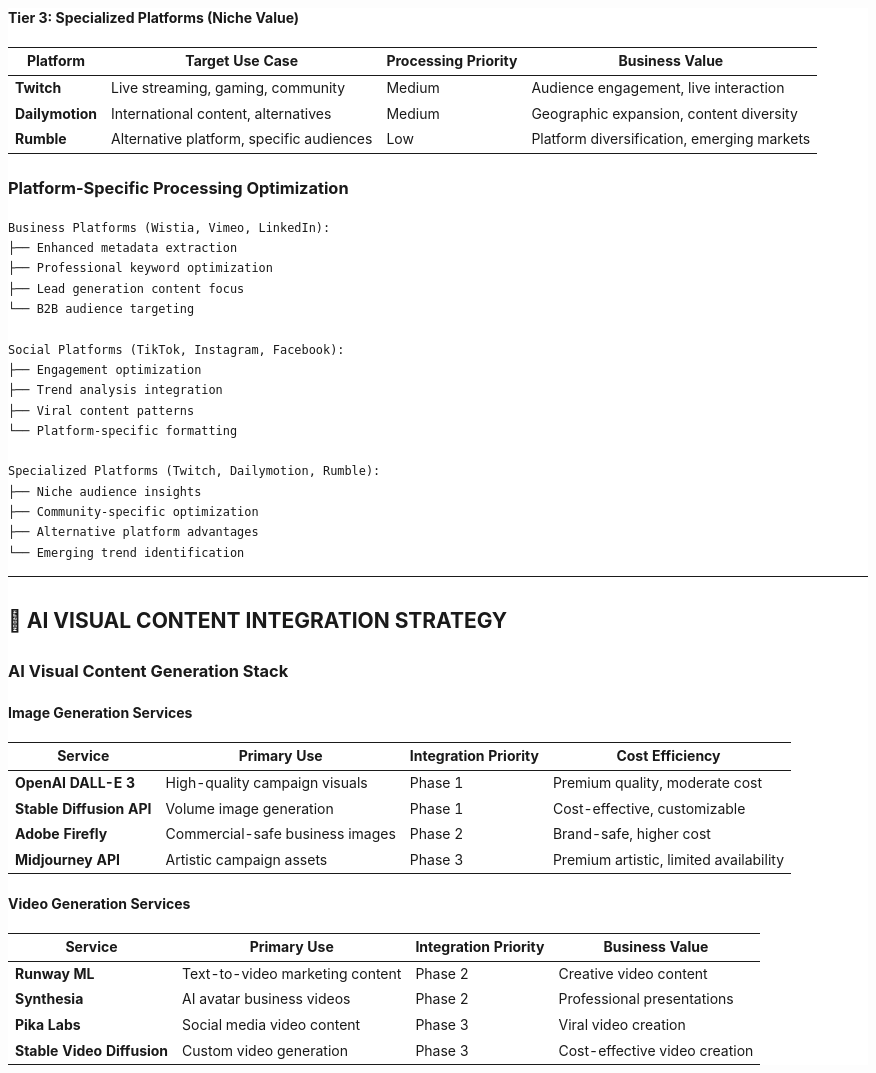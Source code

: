 #### **Tier 3: Specialized Platforms (Niche Value)**
| Platform | Target Use Case | Processing Priority | Business Value |
|----------|----------------|-------------------|----------------|
| **Twitch** | Live streaming, gaming, community | Medium | Audience engagement, live interaction |
| **Dailymotion** | International content, alternatives | Medium | Geographic expansion, content diversity |
| **Rumble** | Alternative platform, specific audiences | Low | Platform diversification, emerging markets |

### **Platform-Specific Processing Optimization**
```
Business Platforms (Wistia, Vimeo, LinkedIn):
├── Enhanced metadata extraction
├── Professional keyword optimization
├── Lead generation content focus
└── B2B audience targeting

Social Platforms (TikTok, Instagram, Facebook):
├── Engagement optimization
├── Trend analysis integration
├── Viral content patterns
└── Platform-specific formatting

Specialized Platforms (Twitch, Dailymotion, Rumble):
├── Niche audience insights
├── Community-specific optimization
├── Alternative platform advantages
└── Emerging trend identification
```

---

## 🎨 AI VISUAL CONTENT INTEGRATION STRATEGY

### **AI Visual Content Generation Stack**

#### **Image Generation Services**
| Service | Primary Use | Integration Priority | Cost Efficiency |
|---------|------------|-------------------|----------------|
| **OpenAI DALL-E 3** | High-quality campaign visuals | Phase 1 | Premium quality, moderate cost |
| **Stable Diffusion API** | Volume image generation | Phase 1 | Cost-effective, customizable |
| **Adobe Firefly** | Commercial-safe business images | Phase 2 | Brand-safe, higher cost |
| **Midjourney API** | Artistic campaign assets | Phase 3 | Premium artistic, limited availability |

#### **Video Generation Services**
| Service | Primary Use | Integration Priority | Business Value |
|---------|------------|-------------------|----------------|
| **Runway ML** | Text-to-video marketing content | Phase 2 | Creative video content |
| **Synthesia** | AI avatar business videos | Phase 2 | Professional presentations |
| **Pika Labs** | Social media video content | Phase 3 | Viral video creation |
| **Stable Video Diffusion** | Custom video generation | Phase 3 | Cost-effective video creation |
